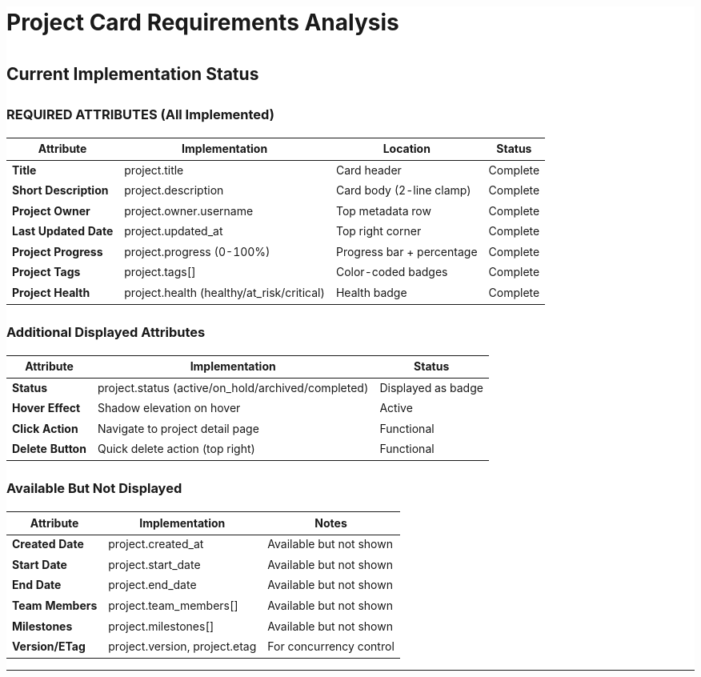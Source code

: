 # Project Card Requirements Analysis

## Current Implementation Status

### REQUIRED ATTRIBUTES (All Implemented)

| Attribute | Implementation | Location | Status |
|-----------|-----------------|----------|--------|
| **Title** | project.title | Card header | Complete |
| **Short Description** | project.description | Card body (2-line clamp) | Complete |
| **Project Owner** | project.owner.username | Top metadata row | Complete |
| **Last Updated Date** | project.updated_at | Top right corner | Complete |
| **Project Progress** | project.progress (0-100%) | Progress bar + percentage | Complete |
| **Project Tags** | project.tags[] | Color-coded badges | Complete |
| **Project Health** | project.health (healthy/at_risk/critical) | Health badge | Complete |

### Additional Displayed Attributes

| Attribute | Implementation | Status |
|-----------|-----------------|--------|
| **Status** | project.status (active/on_hold/archived/completed) | Displayed as badge |
| **Hover Effect** | Shadow elevation on hover | Active |
| **Click Action** | Navigate to project detail page | Functional |
| **Delete Button** | Quick delete action (top right) | Functional |

### Available But Not Displayed

| Attribute | Implementation | Notes |
|-----------|-----------------|-------|
| **Created Date** | project.created_at | Available but not shown |
| **Start Date** | project.start_date | Available but not shown |
| **End Date** | project.end_date | Available but not shown |
| **Team Members** | project.team_members[] | Available but not shown |
| **Milestones** | project.milestones[] | Available but not shown |
| **Version/ETag** | project.version, project.etag | For concurrency control |

---

